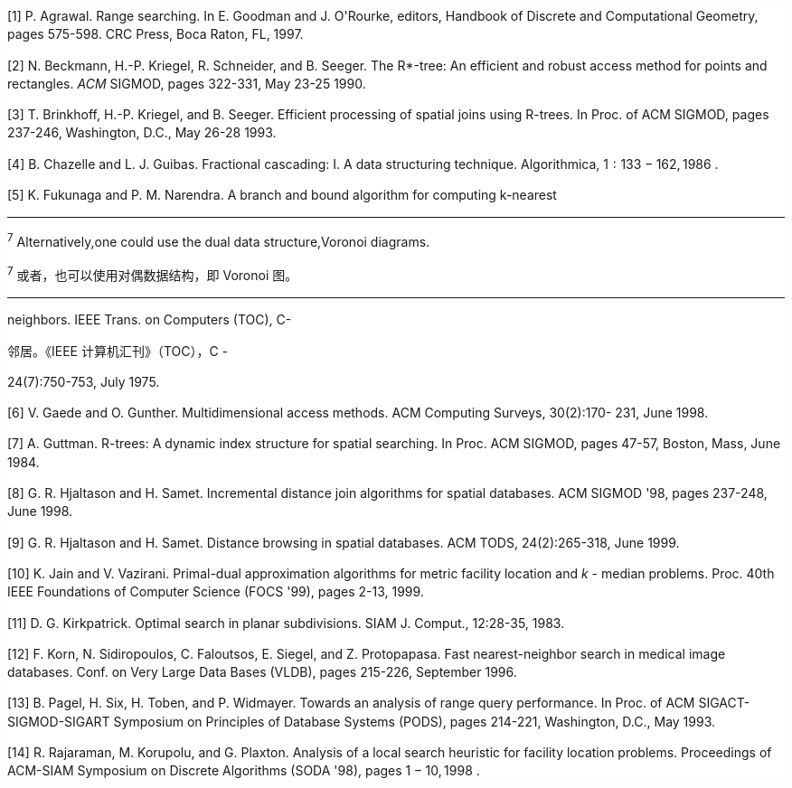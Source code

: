 [1] P. Agrawal. Range searching. In E. Goodman and J. O'Rourke, editors, Handbook of Discrete and Computational Geometry, pages 575-598. CRC Press, Boca Raton, FL, 1997.

[2] N. Beckmann, H.-P. Kriegel, R. Schneider, and B. Seeger. The R*-tree: An efficient and robust access method for points and rectangles. ${ACM}$ SIGMOD, pages 322-331, May 23-25 1990.

[3] T. Brinkhoff, H.-P. Kriegel, and B. Seeger. Efficient processing of spatial joins using R-trees. In Proc. of ACM SIGMOD, pages 237-246, Washington, D.C., May 26-28 1993.

[4] B. Chazelle and L. J. Guibas. Fractional cascading: I. A data structuring technique. Algorithmica, $1 : {133} - {162},{1986}$ .

[5] K. Fukunaga and P. M. Narendra. A branch and bound algorithm for computing k-nearest

---



${}^{7}$ Alternatively,one could use the dual data structure,Voronoi diagrams.

${}^{7}$ 或者，也可以使用对偶数据结构，即 Voronoi 图。



---

neighbors. IEEE Trans. on Computers (TOC), C-

邻居。《IEEE 计算机汇刊》（TOC），C -

24(7):750-753, July 1975.

[6] V. Gaede and O. Gunther. Multidimensional access methods. ACM Computing Surveys, 30(2):170- 231, June 1998.

[7] A. Guttman. R-trees: A dynamic index structure for spatial searching. In Proc. ACM SIGMOD, pages 47-57, Boston, Mass, June 1984.

[8] G. R. Hjaltason and H. Samet. Incremental distance join algorithms for spatial databases. ACM SIGMOD '98, pages 237-248, June 1998.

[9] G. R. Hjaltason and H. Samet. Distance browsing in spatial databases. ACM TODS, 24(2):265-318, June 1999.

[10] K. Jain and V. Vazirani. Primal-dual approximation algorithms for metric facility location and $k$ - median problems. Proc. 40th IEEE Foundations of Computer Science (FOCS '99), pages 2-13, 1999.

[11] D. G. Kirkpatrick. Optimal search in planar subdivisions. SIAM J. Comput., 12:28-35, 1983.

[12] F. Korn, N. Sidiropoulos, C. Faloutsos, E. Siegel, and Z. Protopapasa. Fast nearest-neighbor search in medical image databases. Conf. on Very Large Data Bases (VLDB), pages 215-226, September 1996.

[13] B. Pagel, H. Six, H. Toben, and P. Widmayer. Towards an analysis of range query performance. In Proc. of ACM SIGACT-SIGMOD-SIGART Symposium on Principles of Database Systems (PODS), pages 214-221, Washington, D.C., May 1993.

[14] R. Rajaraman, M. Korupolu, and G. Plaxton. Analysis of a local search heuristic for facility location problems. Proceedings of ACM-SIAM Symposium on Discrete Algorithms (SODA '98), pages $1 - {10},{1998}$ .
